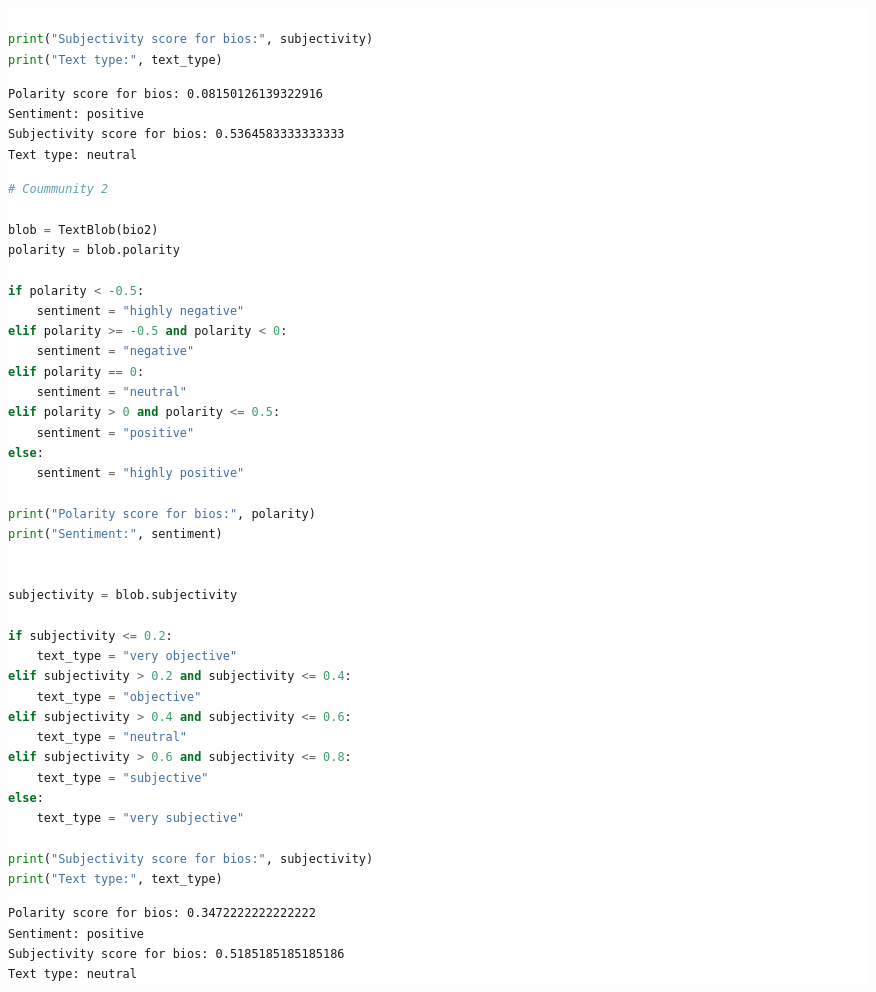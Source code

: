 ```python

print("Subjectivity score for bios:", subjectivity)
print("Text type:", text_type)
```

    Polarity score for bios: 0.08150126139322916
    Sentiment: positive
    Subjectivity score for bios: 0.5364583333333333
    Text type: neutral



```python
# Coummunity 2

blob = TextBlob(bio2)
polarity = blob.polarity

if polarity < -0.5:
    sentiment = "highly negative"
elif polarity >= -0.5 and polarity < 0:
    sentiment = "negative"
elif polarity == 0:
    sentiment = "neutral"
elif polarity > 0 and polarity <= 0.5:
    sentiment = "positive"
else:
    sentiment = "highly positive"

print("Polarity score for bios:", polarity)
print("Sentiment:", sentiment)


subjectivity = blob.subjectivity

if subjectivity <= 0.2:
    text_type = "very objective"
elif subjectivity > 0.2 and subjectivity <= 0.4:
    text_type = "objective"
elif subjectivity > 0.4 and subjectivity <= 0.6:
    text_type = "neutral"
elif subjectivity > 0.6 and subjectivity <= 0.8:
    text_type = "subjective"
else:
    text_type = "very subjective"

print("Subjectivity score for bios:", subjectivity)
print("Text type:", text_type)
```

    Polarity score for bios: 0.3472222222222222
    Sentiment: positive
    Subjectivity score for bios: 0.5185185185185186
    Text type: neutral
